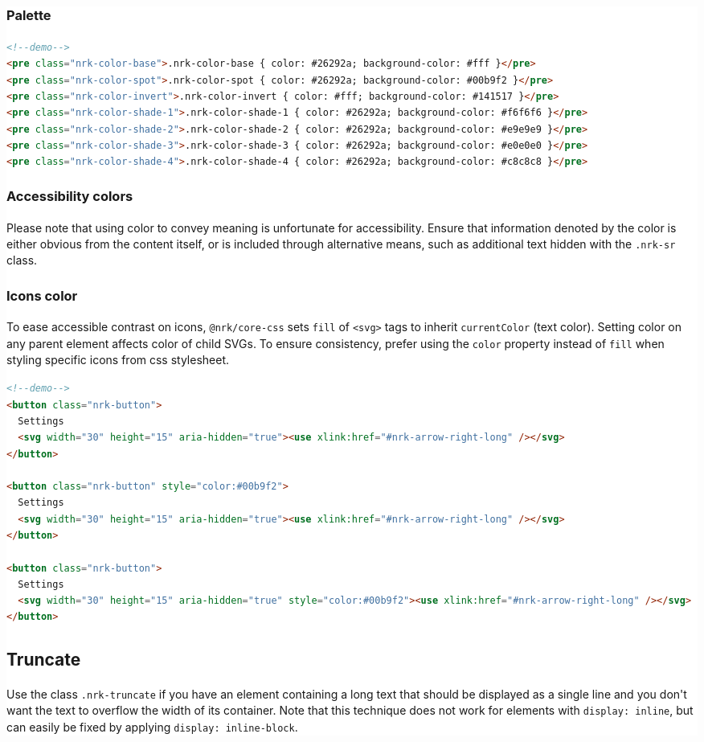 ### Palette

```html
<!--demo-->
<pre class="nrk-color-base">.nrk-color-base { color: #26292a; background-color: #fff }</pre>
<pre class="nrk-color-spot">.nrk-color-spot { color: #26292a; background-color: #00b9f2 }</pre>
<pre class="nrk-color-invert">.nrk-color-invert { color: #fff; background-color: #141517 }</pre>
<pre class="nrk-color-shade-1">.nrk-color-shade-1 { color: #26292a; background-color: #f6f6f6 }</pre>
<pre class="nrk-color-shade-2">.nrk-color-shade-2 { color: #26292a; background-color: #e9e9e9 }</pre>
<pre class="nrk-color-shade-3">.nrk-color-shade-3 { color: #26292a; background-color: #e0e0e0 }</pre>
<pre class="nrk-color-shade-4">.nrk-color-shade-4 { color: #26292a; background-color: #c8c8c8 }</pre>
```

### Accessibility colors
Please note that using color to convey meaning is unfortunate for accessibility. Ensure that information denoted by the color is either obvious from the content itself, or is included through alternative means, such as additional text hidden with the `.nrk-sr` class.

### Icons color

To ease accessible contrast on icons, `@nrk/core-css` sets `fill` of `<svg>` tags to inherit `currentColor` (text color). Setting color on any parent element affects color of child SVGs. To ensure consistency, prefer using the `color` property instead of `fill` when styling specific icons from css stylesheet.

```html
<!--demo-->
<button class="nrk-button">
  Settings
  <svg width="30" height="15" aria-hidden="true"><use xlink:href="#nrk-arrow-right-long" /></svg>
</button>

<button class="nrk-button" style="color:#00b9f2">
  Settings
  <svg width="30" height="15" aria-hidden="true"><use xlink:href="#nrk-arrow-right-long" /></svg>
</button>

<button class="nrk-button">
  Settings
  <svg width="30" height="15" aria-hidden="true" style="color:#00b9f2"><use xlink:href="#nrk-arrow-right-long" /></svg>
</button>
```



## Truncate

Use the class `.nrk-truncate` if you have an element containing a long text that should be displayed as a single line and you don't want the text to overflow the width of its container. Note that this technique does not work for elements with `display: inline`, but can easily be fixed by applying `display: inline-block`.
